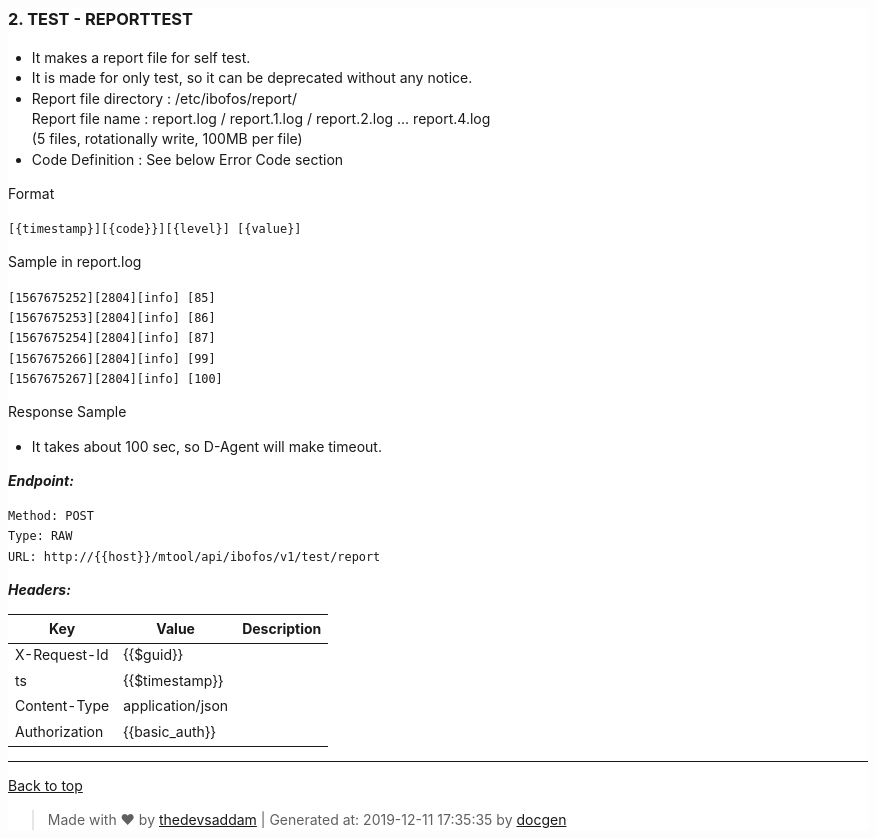 

### 2. TEST - REPORTTEST


* It makes a report file for self test.
* It is made for only test, so it can be deprecated without any notice.
* Report file directory : /etc/ibofos/report/  
Report file name : report.log / report.1.log / report.2.log ... report.4.log  
(5 files, rotationally write, 100MB per file)
* Code Definition : See below Error Code section

Format
```
[{timestamp}][{code}}][{level}] [{value}]
```

Sample in report.log
```
[1567675252][2804][info] [85]
[1567675253][2804][info] [86]
[1567675254][2804][info] [87]
[1567675266][2804][info] [99]
[1567675267][2804][info] [100]
```

Response Sample
* It takes about 100 sec, so D-Agent will make timeout.


***Endpoint:***

```bash
Method: POST
Type: RAW
URL: http://{{host}}/mtool/api/ibofos/v1/test/report
```


***Headers:***

| Key | Value | Description |
| --- | ------|-------------|
| X-Request-Id | {{$guid}} |  |
| ts | {{$timestamp}} |  |
| Content-Type | application/json |  |
| Authorization | {{basic_auth}} |  |



---
[Back to top](#d-agent)
> Made with &#9829; by [thedevsaddam](https://github.com/thedevsaddam) | Generated at: 2019-12-11 17:35:35 by [docgen](https://github.com/thedevsaddam/docgen)
